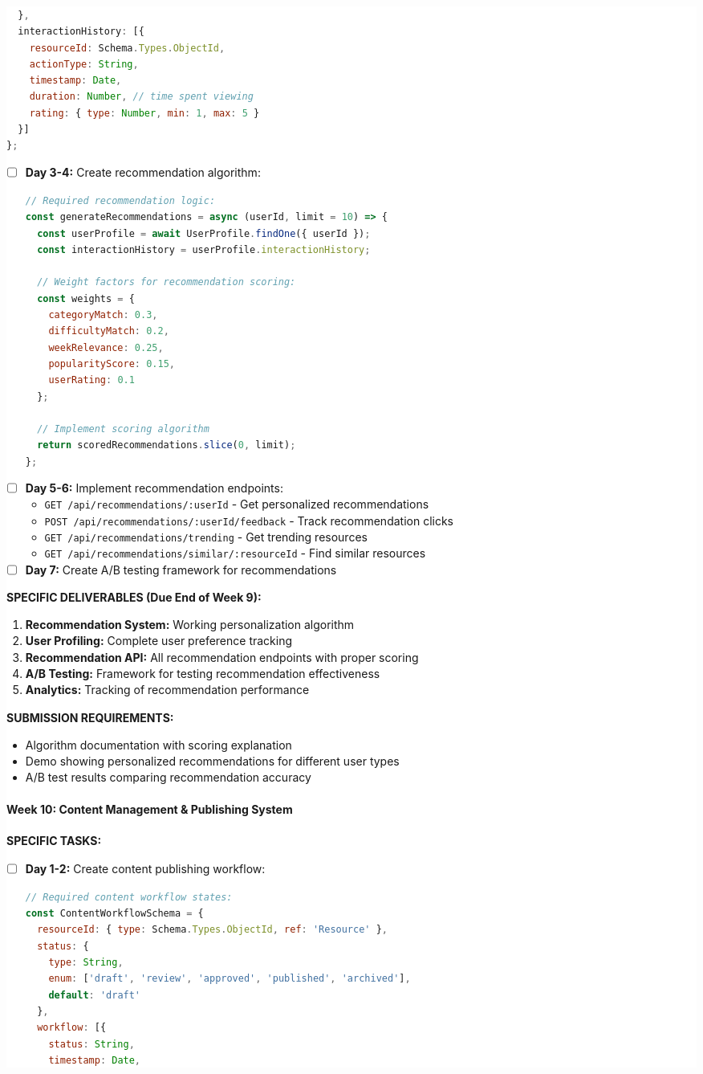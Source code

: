   ```javascript
    },
    interactionHistory: [{
      resourceId: Schema.Types.ObjectId,
      actionType: String,
      timestamp: Date,
      duration: Number, // time spent viewing
      rating: { type: Number, min: 1, max: 5 }
    }]
  };
  ```
- [ ] **Day 3-4:** Create recommendation algorithm:
  ```javascript
  // Required recommendation logic:
  const generateRecommendations = async (userId, limit = 10) => {
    const userProfile = await UserProfile.findOne({ userId });
    const interactionHistory = userProfile.interactionHistory;
    
    // Weight factors for recommendation scoring:
    const weights = {
      categoryMatch: 0.3,
      difficultyMatch: 0.2,
      weekRelevance: 0.25,
      popularityScore: 0.15,
      userRating: 0.1
    };
    
    // Implement scoring algorithm
    return scoredRecommendations.slice(0, limit);
  };
  ```
- [ ] **Day 5-6:** Implement recommendation endpoints:
  - `GET /api/recommendations/:userId` - Get personalized recommendations
  - `POST /api/recommendations/:userId/feedback` - Track recommendation clicks
  - `GET /api/recommendations/trending` - Get trending resources
  - `GET /api/recommendations/similar/:resourceId` - Find similar resources
- [ ] **Day 7:** Create A/B testing framework for recommendations

**SPECIFIC DELIVERABLES (Due End of Week 9):**
1. **Recommendation System:** Working personalization algorithm
2. **User Profiling:** Complete user preference tracking
3. **Recommendation API:** All recommendation endpoints with proper scoring
4. **A/B Testing:** Framework for testing recommendation effectiveness
5. **Analytics:** Tracking of recommendation performance

**SUBMISSION REQUIREMENTS:**
- Algorithm documentation with scoring explanation
- Demo showing personalized recommendations for different user types
- A/B test results comparing recommendation accuracy

#### **Week 10: Content Management & Publishing System**
**SPECIFIC TASKS:**
- [ ] **Day 1-2:** Create content publishing workflow:
  ```javascript
  // Required content workflow states:
  const ContentWorkflowSchema = {
    resourceId: { type: Schema.Types.ObjectId, ref: 'Resource' },
    status: {
      type: String,
      enum: ['draft', 'review', 'approved', 'published', 'archived'],
      default: 'draft'
    },
    workflow: [{
      status: String,
      timestamp: Date,
  ```